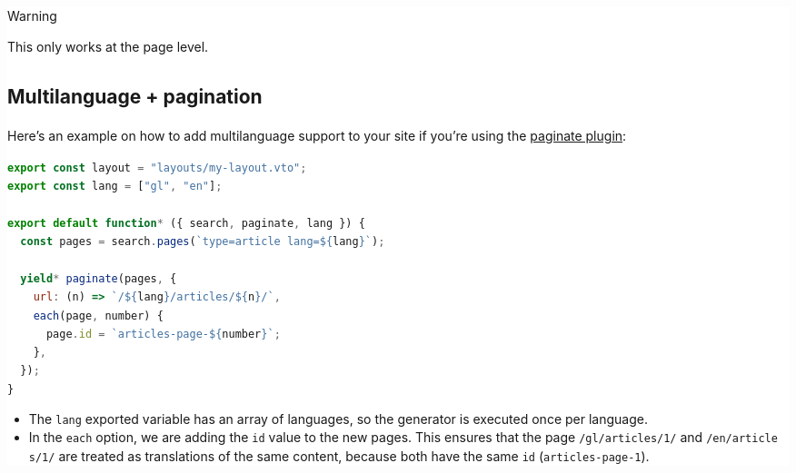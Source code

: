 </lume-code>

> [!warning]
>
> This only works at the page level.

## Multilanguage + pagination

Here’s an example on how to add multilanguage support to your site if you’re
using the [paginate plugin](./paginate.md):

<lume-code>

```js {title=paginate.page.js}
export const layout = "layouts/my-layout.vto";
export const lang = ["gl", "en"];

export default function* ({ search, paginate, lang }) {
  const pages = search.pages(`type=article lang=${lang}`);

  yield* paginate(pages, {
    url: (n) => `/${lang}/articles/${n}/`,
    each(page, number) {
      page.id = `articles-page-${number}`;
    },
  });
}
```

</lume-code>

- The `lang` exported variable has an array of languages, so the generator is
  executed once per language.
- In the `each` option, we are adding the `id` value to the new pages. This
  ensures that the page `/gl/articles/1/` and `/en/articles/1/` are treated as
  translations of the same content, because both have the same `id`
  (`articles-page-1`).
